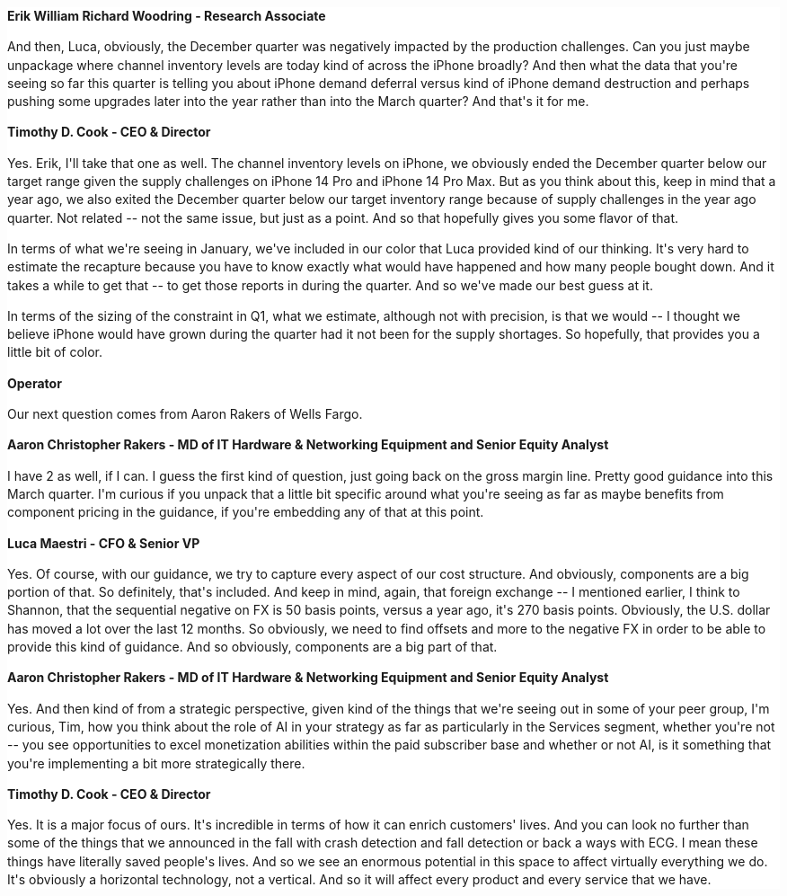 **Erik William Richard Woodring - Research Associate**

And then, Luca, obviously, the December quarter was negatively impacted by the production challenges. Can you just maybe unpackage where channel inventory levels are today kind of across the iPhone broadly? And then what the data that you're seeing so far this quarter is telling you about iPhone demand deferral versus kind of iPhone demand destruction and perhaps pushing some upgrades later into the year rather than into the March quarter? And that's it for me.

**Timothy D. Cook - CEO & Director**

Yes. Erik, I'll take that one as well. The channel inventory levels on iPhone, we obviously ended the December quarter below our target range given the supply challenges on iPhone 14 Pro and iPhone 14 Pro Max. But as you think about this, keep in mind that a year ago, we also exited the December quarter below our target inventory range because of supply challenges in the year ago quarter. Not related -- not the same issue, but just as a point. And so that hopefully gives you some flavor of that.

In terms of what we're seeing in January, we've included in our color that Luca provided kind of our thinking. It's very hard to estimate the recapture because you have to know exactly what would have happened and how many people bought down. And it takes a while to get that -- to get those reports in during the quarter. And so we've made our best guess at it.

In terms of the sizing of the constraint in Q1, what we estimate, although not with precision, is that we would -- I thought we believe iPhone would have grown during the quarter had it not been for the supply shortages. So hopefully, that provides you a little bit of color.

**Operator**

Our next question comes from Aaron Rakers of Wells Fargo.

**Aaron Christopher Rakers - MD of IT Hardware & Networking Equipment and Senior Equity Analyst**

I have 2 as well, if I can. I guess the first kind of question, just going back on the gross margin line. Pretty good guidance into this March quarter. I'm curious if you unpack that a little bit specific around what you're seeing as far as maybe benefits from component pricing in the guidance, if you're embedding any of that at this point.

**Luca Maestri - CFO & Senior VP**

Yes. Of course, with our guidance, we try to capture every aspect of our cost structure. And obviously, components are a big portion of that. So definitely, that's included. And keep in mind, again, that foreign exchange -- I mentioned earlier, I think to Shannon, that the sequential negative on FX is 50 basis points, versus a year ago, it's 270 basis points. Obviously, the U.S. dollar has moved a lot over the last 12 months. So obviously, we need to find offsets and more to the negative FX in order to be able to provide this kind of guidance. And so obviously, components are a big part of that.

**Aaron Christopher Rakers - MD of IT Hardware & Networking Equipment and Senior Equity Analyst**

Yes. And then kind of from a strategic perspective, given kind of the things that we're seeing out in some of your peer group, I'm curious, Tim, how you think about the role of AI in your strategy as far as particularly in the Services segment, whether you're not -- you see opportunities to excel monetization abilities within the paid subscriber base and whether or not AI, is it something that you're implementing a bit more strategically there.

**Timothy D. Cook - CEO & Director**

Yes. It is a major focus of ours. It's incredible in terms of how it can enrich customers' lives. And you can look no further than some of the things that we announced in the fall with crash detection and fall detection or back a ways with ECG. I mean these things have literally saved people's lives. And so we see an enormous potential in this space to affect virtually everything we do. It's obviously a horizontal technology, not a vertical. And so it will affect every product and every service that we have.
